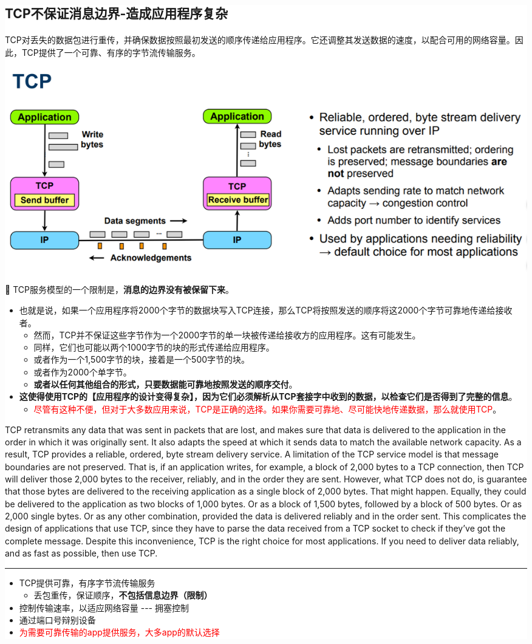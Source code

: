 ## TCP不保证消息边界-造成应用程序复杂

TCP对丢失的数据包进行重传，并确保数据按照最初发送的顺序传递给应用程序。它还调整其发送数据的速度，以配合可用的网络容量。因此，TCP提供了一个可靠、有序的字节流传输服务。

![](/static/2021-01-21-17-38-20.png)

:orange: TCP服务模型的一个限制是，**消息的边界没有被保留下来**。

* 也就是说，如果一个应用程序将2000个字节的数据块写入TCP连接，那么TCP将按照发送的顺序将这2000个字节可靠地传递给接收者。
  * 然而，TCP并不保证这些字节作为一个2000字节的单一块被传递给接收方的应用程序。这有可能发生。
  * 同样，它们也可能以两个1000字节的块的形式传递给应用程序。
  * 或者作为一个1,500字节的块，接着是一个500字节的块。
  * 或者作为2000个单字节。
  * **或者以任何其他组合的形式，只要数据能可靠地按照发送的顺序交付**。
* **这使得使用TCP的【应用程序的设计变得复杂】，因为它们必须解析从TCP套接字中收到的数据，以检查它们是否得到了完整的信息**。
  * <font color="red">尽管有这种不便，但对于大多数应用来说，TCP是正确的选择。如果你需要可靠地、尽可能快地传递数据，那么就使用TCP</font>。

TCP retransmits any data that was sent  in packets that are lost, and makes  sure that data is delivered to the  application in the order in which it  was originally sent. It also adapts the  speed at which it sends data to  match the available network capacity. As a  result, TCP provides a reliable, ordered,  byte stream delivery service.  A limitation of the TCP service model  is that message boundaries are not preserved.  That is, if an application writes,  for example, a block of 2,000 bytes  to a TCP connection, then TCP will  deliver those 2,000 bytes to the receiver,  reliably, and in the order they are  sent.  However, what TCP does not do,  is guarantee that those bytes are delivered  to the receiving application as a single  block of 2,000 bytes. That might happen.  Equally, they could be delivered to the  application as two blocks of 1,000 bytes.  Or as a block of 1,500 bytes,  followed by a block of 500 bytes.  Or as 2,000 single bytes. Or as  any other combination, provided the data is  delivered reliably and in the order sent.  This complicates the design of applications that  use TCP, since they have to parse  the data received from a TCP socket  to check if they’ve got the complete  message. Despite this inconvenience, TCP is the right  choice for most applications. If you need  to deliver data reliably, and as fast  as possible, then use TCP.

---

* TCP提供可靠，有序字节流传输服务
  * 丢包重传，保证顺序，**不包括信息边界（限制）**
* 控制传输速率，以适应网络容量 --- 拥塞控制
* 通过端口号辩别设备
* <font color="red">为需要可靠传输的app提供服务，大多app的默认选择</font>
